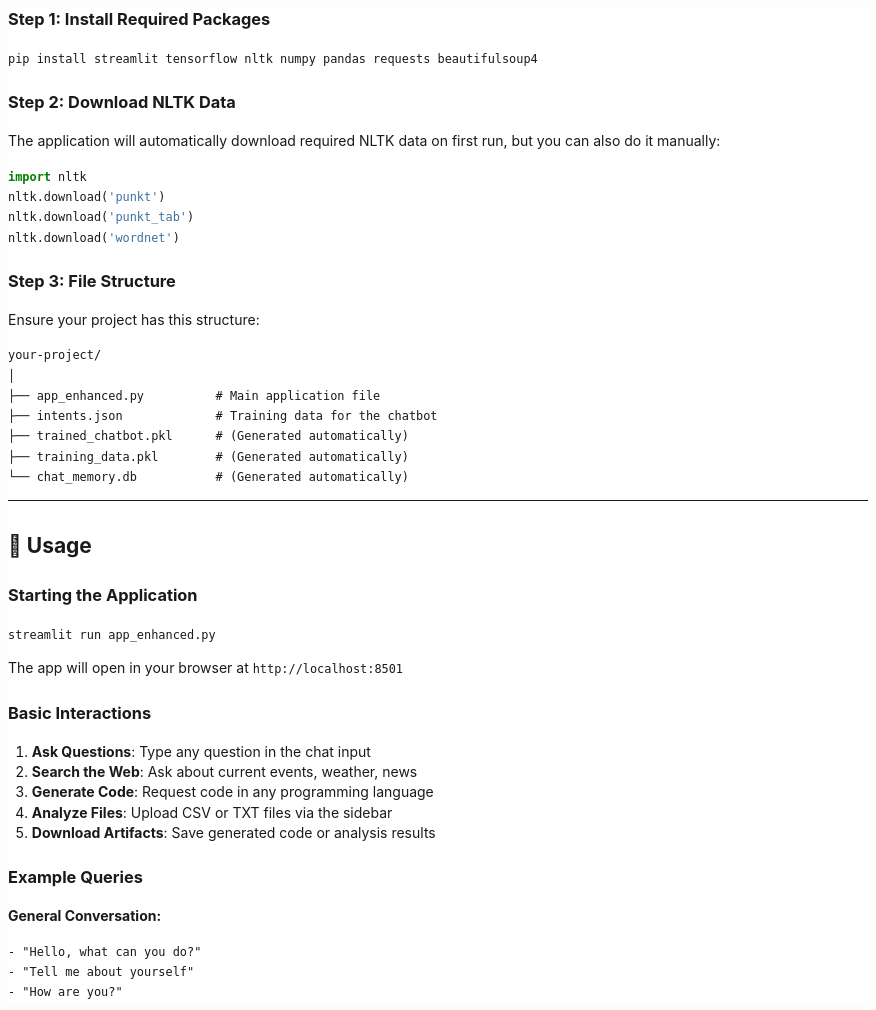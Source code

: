 ### Step 1: Install Required Packages

```bash
pip install streamlit tensorflow nltk numpy pandas requests beautifulsoup4
```

### Step 2: Download NLTK Data

The application will automatically download required NLTK data on first run, but you can also do it manually:

```python
import nltk
nltk.download('punkt')
nltk.download('punkt_tab')
nltk.download('wordnet')
```

### Step 3: File Structure

Ensure your project has this structure:
```
your-project/
│
├── app_enhanced.py          # Main application file
├── intents.json             # Training data for the chatbot
├── trained_chatbot.pkl      # (Generated automatically)
├── training_data.pkl        # (Generated automatically)
└── chat_memory.db           # (Generated automatically)
```

---

## 🎯 Usage

### Starting the Application

```bash
streamlit run app_enhanced.py
```

The app will open in your browser at `http://localhost:8501`

### Basic Interactions

1. **Ask Questions**: Type any question in the chat input
2. **Search the Web**: Ask about current events, weather, news
3. **Generate Code**: Request code in any programming language
4. **Analyze Files**: Upload CSV or TXT files via the sidebar
5. **Download Artifacts**: Save generated code or analysis results

### Example Queries

**General Conversation:**
```
- "Hello, what can you do?"
- "Tell me about yourself"
- "How are you?"
```
